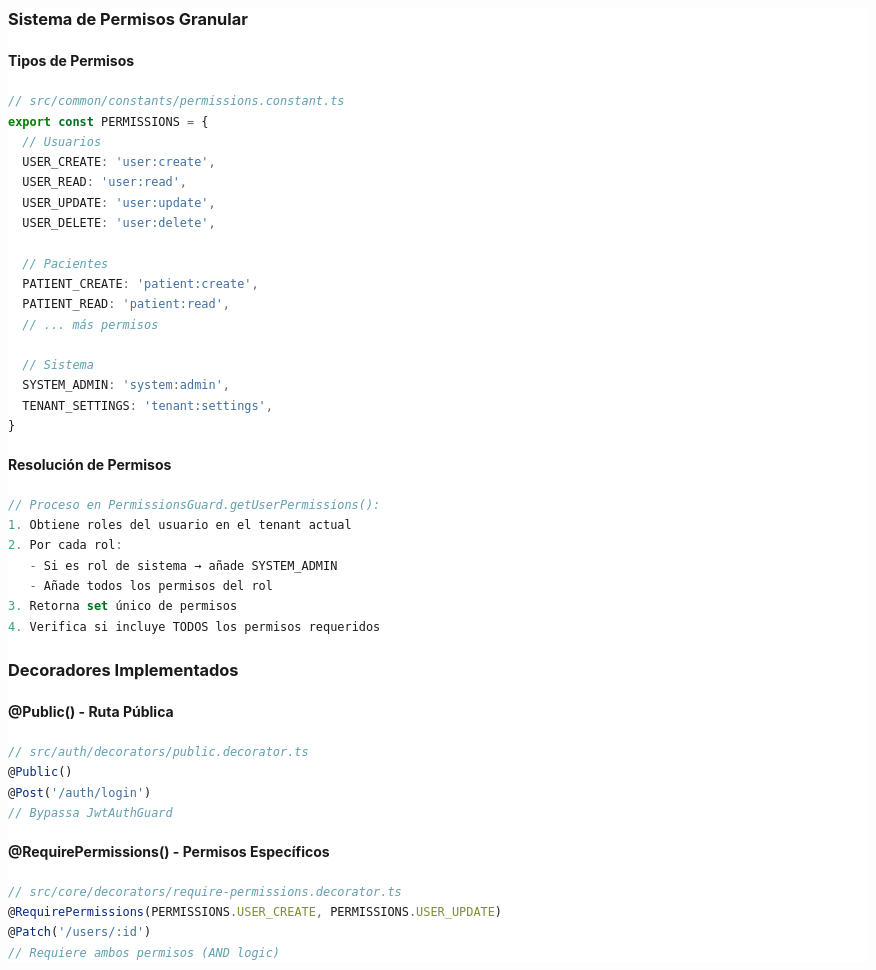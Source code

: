 ### Sistema de Permisos Granular

#### **Tipos de Permisos**
```typescript
// src/common/constants/permissions.constant.ts
export const PERMISSIONS = {
  // Usuarios
  USER_CREATE: 'user:create',
  USER_READ: 'user:read',
  USER_UPDATE: 'user:update',
  USER_DELETE: 'user:delete',
  
  // Pacientes  
  PATIENT_CREATE: 'patient:create',
  PATIENT_READ: 'patient:read',
  // ... más permisos
  
  // Sistema
  SYSTEM_ADMIN: 'system:admin',
  TENANT_SETTINGS: 'tenant:settings',
}
```

#### **Resolución de Permisos**
```typescript
// Proceso en PermissionsGuard.getUserPermissions():
1. Obtiene roles del usuario en el tenant actual
2. Por cada rol:
   - Si es rol de sistema → añade SYSTEM_ADMIN
   - Añade todos los permisos del rol
3. Retorna set único de permisos
4. Verifica si incluye TODOS los permisos requeridos
```

### Decoradores Implementados

#### **@Public()** - Ruta Pública
```typescript
// src/auth/decorators/public.decorator.ts
@Public()
@Post('/auth/login')
// Bypassa JwtAuthGuard
```

#### **@RequirePermissions()** - Permisos Específicos
```typescript
// src/core/decorators/require-permissions.decorator.ts
@RequirePermissions(PERMISSIONS.USER_CREATE, PERMISSIONS.USER_UPDATE)
@Patch('/users/:id')
// Requiere ambos permisos (AND logic)
```
